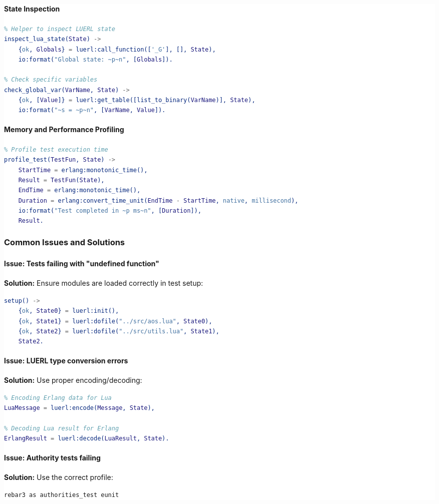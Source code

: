 #### State Inspection

```erlang
% Helper to inspect LUERL state
inspect_lua_state(State) ->
    {ok, Globals} = luerl:call_function(['_G'], [], State),
    io:format("Global state: ~p~n", [Globals]).

% Check specific variables
check_global_var(VarName, State) ->
    {ok, [Value]} = luerl:get_table([list_to_binary(VarName)], State),
    io:format("~s = ~p~n", [VarName, Value]).
```

#### Memory and Performance Profiling

```erlang
% Profile test execution time
profile_test(TestFun, State) ->
    StartTime = erlang:monotonic_time(),
    Result = TestFun(State),
    EndTime = erlang:monotonic_time(),
    Duration = erlang:convert_time_unit(EndTime - StartTime, native, millisecond),
    io:format("Test completed in ~p ms~n", [Duration]),
    Result.
```

### Common Issues and Solutions

#### Issue: Tests failing with "undefined function"
**Solution:** Ensure modules are loaded correctly in test setup:
```erlang
setup() ->
    {ok, State0} = luerl:init(),
    {ok, State1} = luerl:dofile("../src/aos.lua", State0),
    {ok, State2} = luerl:dofile("../src/utils.lua", State1),
    State2.
```

#### Issue: LUERL type conversion errors
**Solution:** Use proper encoding/decoding:
```erlang
% Encoding Erlang data for Lua
LuaMessage = luerl:encode(Message, State),

% Decoding Lua result for Erlang
ErlangResult = luerl:decode(LuaResult, State).
```

#### Issue: Authority tests failing
**Solution:** Use the correct profile:
```bash
rebar3 as authorities_test eunit
```
